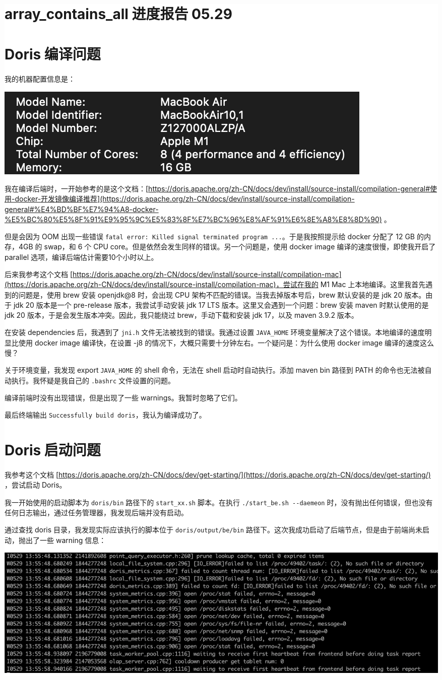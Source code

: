# array_contains_all 进度报告 05.29

# Doris 编译问题

我的机器配置信息是：

![Untitled](assets/Untitled.png)

我在编译后端时，一开始参考的是这个文档：[https://doris.apache.org/zh-CN/docs/dev/install/source-install/compilation-general#使用-docker-开发镜像编译推荐](https://doris.apache.org/zh-CN/docs/dev/install/source-install/compilation-general#%E4%BD%BF%E7%94%A8-docker-%E5%BC%80%E5%8F%91%E9%95%9C%E5%83%8F%E7%BC%96%E8%AF%91%E6%8E%A8%E8%8D%90) 。

但是会因为 OOM 出现一些错误 `fatal error: Killed signal terminated program ...`。于是我按照提示给 docker 分配了 12 GB 的内存，4GB 的 swap，和 6 个 CPU core。但是依然会发生同样的错误。另一个问题是，使用 docker image 编译的速度很慢，即使我开启了 parallel 选项，编译后端估计需要10个小时以上。

后来我参考这个文档 [https://doris.apache.org/zh-CN/docs/dev/install/source-install/compilation-mac](https://doris.apache.org/zh-CN/docs/dev/install/source-install/compilation-mac)，尝试在我的 M1 Mac 上本地编译。这里我首先遇到的问题是，使用 brew 安装 openjdk@8 时，会出现 CPU 架构不匹配的错误。当我去掉版本号后，brew 默认安装的是 jdk 20 版本。由于 jdk 20 版本是一个 pre-release 版本，我尝试手动安装 jdk 17 LTS 版本。这里又会遇到一个问题：brew 安装 maven 时默认使用的是 jdk 20 版本，于是会发生版本冲突。因此，我只能绕过 brew，手动下载和安装 jdk 17，以及 maven 3.9.2 版本。

在安装 dependencies 后，我遇到了 `jni.h` 文件无法被找到的错误。我通过设置 `JAVA_HOME` 环境变量解决了这个错误。本地编译的速度明显比使用 docker image 编译快，在设置 -j8 的情况下，大概只需要十分钟左右。一个疑问是：为什么使用 docker image 编译的速度这么慢？

关于环境变量，我发现 export `JAVA_HOME` 的 shell 命令，无法在 shell 启动时自动执行。添加 maven bin 路径到 PATH 的命令也无法被自动执行。我怀疑是我自己的 `.bashrc` 文件设置的问题。

编译前端时没有出现错误，但是出现了一些 warnings。我暂时忽略了它们。

最后终端输出 `Successfully build doris`，我认为编译成功了。

# Doris 启动问题

我参考这个文档 [https://doris.apache.org/zh-CN/docs/dev/get-starting/](https://doris.apache.org/zh-CN/docs/dev/get-starting/) ，尝试启动 Doris。

我一开始使用的启动脚本为 `doris/bin` 路径下的 `start_xx.sh` 脚本。在执行 `./start_be.sh --daemeon` 时，没有抛出任何错误，但也没有任何日志输出，通过任务管理器，我发现后端并没有启动。

通过查找 doris 目录，我发现实际应该执行的脚本位于 `doris/output/be/bin` 路径下。这次我成功启动了后端节点，但是由于前端尚未启动，抛出了一些 warning 信息：

![Untitled](assets/Untitled%201.png)